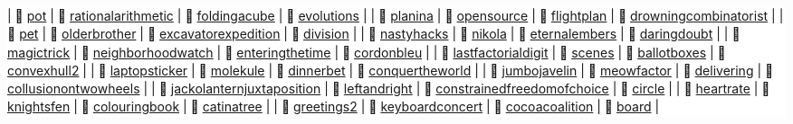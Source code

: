 |                                            🔰 [pot](https://open.kattis.com/problems/pot "pot")                                             |                 🔰 [rationalarithmetic](https://open.kattis.com/problems/rationalarithmetic "rationalarithmetic")                  |                      🔰 [foldingacube](https://open.kattis.com/problems/foldingacube "foldingacube")                      |                             🔰 [evolutions](https://open.kattis.com/problems/evolutions "evolutions")                              |
|                                      🔰 [planina](https://open.kattis.com/problems/planina "planina")                                       |                             🔰 [opensource](https://open.kattis.com/problems/opensource "opensource")                              |                         🔰 [flightplan](https://open.kattis.com/problems/flightplan "flightplan")                         |             🔰 [drowningcombinatorist](https://open.kattis.com/problems/drowningcombinatorist "drowningcombinatorist")             |
|                                            🔰 [pet](https://open.kattis.com/problems/pet "pet")                                             |                          🔰 [olderbrother](https://open.kattis.com/problems/olderbrother "olderbrother")                           |           🔰 [excavatorexpedition](https://open.kattis.com/problems/excavatorexpedition "excavatorexpedition")            |                                🔰 [division](https://open.kattis.com/problems/division "division")                                 |
|                                  🔰 [nastyhacks](https://open.kattis.com/problems/nastyhacks "nastyhacks")                                  |                                   🔰 [nikola](https://open.kattis.com/problems/nikola "nikola")                                    |                    🔰 [eternalembers](https://open.kattis.com/problems/eternalembers "eternalembers")                     |                            🔰 [daringdoubt](https://open.kattis.com/problems/daringdoubt "daringdoubt")                            |
|                                  🔰 [magictrick](https://open.kattis.com/problems/magictrick "magictrick")                                  |                   🔰 [neighborhoodwatch](https://open.kattis.com/problems/neighborhoodwatch "neighborhoodwatch")                   |                 🔰 [enteringthetime](https://open.kattis.com/problems/enteringthetime "enteringthetime")                  |                             🔰 [cordonbleu](https://open.kattis.com/problems/cordonbleu "cordonbleu")                              |
|                      🔰 [lastfactorialdigit](https://open.kattis.com/problems/lastfactorialdigit "lastfactorialdigit")                      |                                   🔰 [scenes](https://open.kattis.com/problems/scenes "scenes")                                    |                       🔰 [ballotboxes](https://open.kattis.com/problems/ballotboxes "ballotboxes")                        |                            🔰 [convexhull2](https://open.kattis.com/problems/convexhull2 "convexhull2")                            |
|                             🔰 [laptopsticker](https://open.kattis.com/problems/laptopsticker "laptopsticker")                              |                                🔰 [molekule](https://open.kattis.com/problems/molekule "molekule")                                 |                          🔰 [dinnerbet](https://open.kattis.com/problems/dinnerbet "dinnerbet")                           |                      🔰 [conquertheworld](https://open.kattis.com/problems/conquertheworld "conquertheworld")                      |
|                               🔰 [jumbojavelin](https://open.kattis.com/problems/jumbojavelin "jumbojavelin")                               |                             🔰 [meowfactor](https://open.kattis.com/problems/meowfactor "meowfactor")                              |                         🔰 [delivering](https://open.kattis.com/problems/delivering "delivering")                         |              🔰 [collusionontwowheels](https://open.kattis.com/problems/collusionontwowheels "collusionontwowheels")               |
|           🔰 [jackolanternjuxtaposition](https://open.kattis.com/problems/jackolanternjuxtaposition "jackolanternjuxtaposition")            |                          🔰 [leftandright](https://open.kattis.com/problems/leftandright "leftandright")                           | 🔰 [constrainedfreedomofchoice](https://open.kattis.com/problems/constrainedfreedomofchoice "constrainedfreedomofchoice") |                                   🔰 [circle](https://open.kattis.com/problems/circle "circle")                                    |
|                                   🔰 [heartrate](https://open.kattis.com/problems/heartrate "heartrate")                                    |                             🔰 [knightsfen](https://open.kattis.com/problems/knightsfen "knightsfen")                              |                    🔰 [colouringbook](https://open.kattis.com/problems/colouringbook "colouringbook")                     |                             🔰 [catinatree](https://open.kattis.com/problems/catinatree "catinatree")                              |
|                                  🔰 [greetings2](https://open.kattis.com/problems/greetings2 "greetings2")                                  |                      🔰 [keyboardconcert](https://open.kattis.com/problems/keyboardconcert "keyboardconcert")                      |                   🔰 [cocoacoalition](https://open.kattis.com/problems/cocoacoalition "cocoacoalition")                   |                                     🔰 [board](https://open.kattis.com/problems/board "board")                                     |